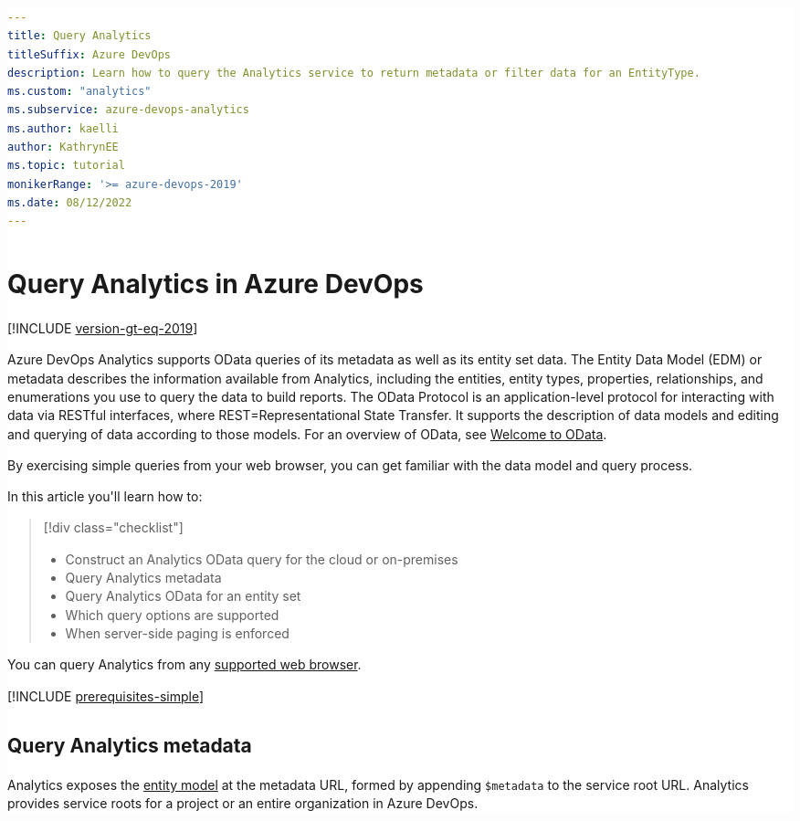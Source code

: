 ```yaml
---
title: Query Analytics  
titleSuffix: Azure DevOps  
description: Learn how to query the Analytics service to return metadata or filter data for an EntityType.  
ms.custom: "analytics" 
ms.subservice: azure-devops-analytics
ms.author: kaelli
author: KathrynEE
ms.topic: tutorial
monikerRange: '>= azure-devops-2019'
ms.date: 08/12/2022
---
```


# Query Analytics in Azure DevOps

[!INCLUDE [version-gt-eq-2019](../../includes/version-gt-eq-2019.md)]

Azure DevOps Analytics supports OData queries of its metadata as well as its entity set data. The Entity Data Model (EDM) or metadata describes the information available from Analytics, including the entities, entity types, properties, relationships, and enumerations you use to query the data to build reports. The OData Protocol is an application-level protocol for interacting with data via RESTful interfaces, where REST=Representational State Transfer. It supports the description of data models and editing and querying of data according to those models. For an overview of OData, see [Welcome to OData](/odata/overview). 

By exercising simple queries from your web browser, you can  get familiar with the data model and query process.  

In this article you'll learn how to:  

> [!div class="checklist"]  
> * Construct an Analytics OData query for the cloud or on-premises
> * Query Analytics metadata
> * Query Analytics OData for an entity set 
> * Which query options are supported 
> * When server-side paging is enforced 

You can query Analytics from any [supported web browser](/azure/devops/server/compatibility#supported-browsers).

[!INCLUDE [prerequisites-simple](../includes/analytics-prerequisites-simple.md)]




<a id="query-metadata" />

## Query Analytics metadata

Analytics exposes the [entity model](https://docs.oasis-open.org/odata/odata/v4.0/errata03/os/complete/part3-csdl/odata-v4.0-errata03-os-part3-csdl-complete.html#_Toc453752500) at the metadata URL, formed by appending `$metadata` to the service root URL. Analytics provides service roots for a project or an entire organization in Azure DevOps.
